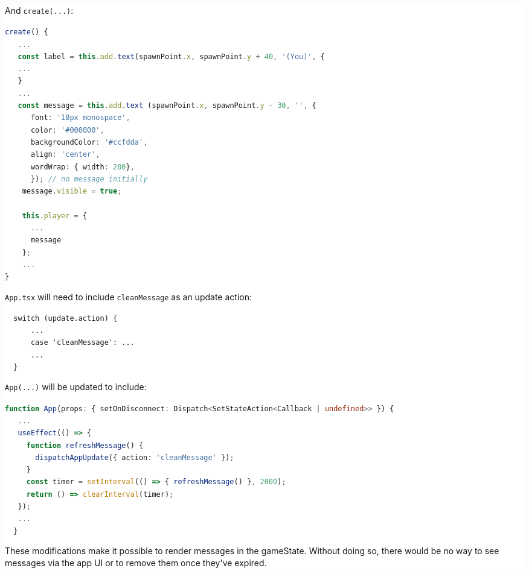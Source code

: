 And `create(...)`:

```ts
create() {
   ...
   const label = this.add.text(spawnPoint.x, spawnPoint.y + 40, '(You)', {
   ...
   }
   ...
   const message = this.add.text (spawnPoint.x, spawnPoint.y - 30, '', {
      font: '18px monospace',
      color: '#000000',
      backgroundColor: '#ccfdda',
      align: 'center',
      wordWrap: { width: 200},
      }); // no message initially
    message.visible = true;

    this.player = {
      ...
      message
    };
    ...
}
```

`App.tsx` will need to include `cleanMessage` as an update action:

```tsx
  switch (update.action) {
      ...
      case 'cleanMessage': ...
      ...
  }
```

`App(...)` will be updated to include:

```ts
function App(props: { setOnDisconnect: Dispatch<SetStateAction<Callback | undefined>> }) {
   ...
   useEffect(() => {
     function refreshMessage() {
       dispatchAppUpdate({ action: 'cleanMessage' });
     }
     const timer = setInterval(() => { refreshMessage() }, 2000);
     return () => clearInterval(timer);
   });
   ...
  }
```

These modifications make it possible to render messages in the gameState. Without doing so, there would be no way to see messages via the app UI or to remove them once they've expired.
